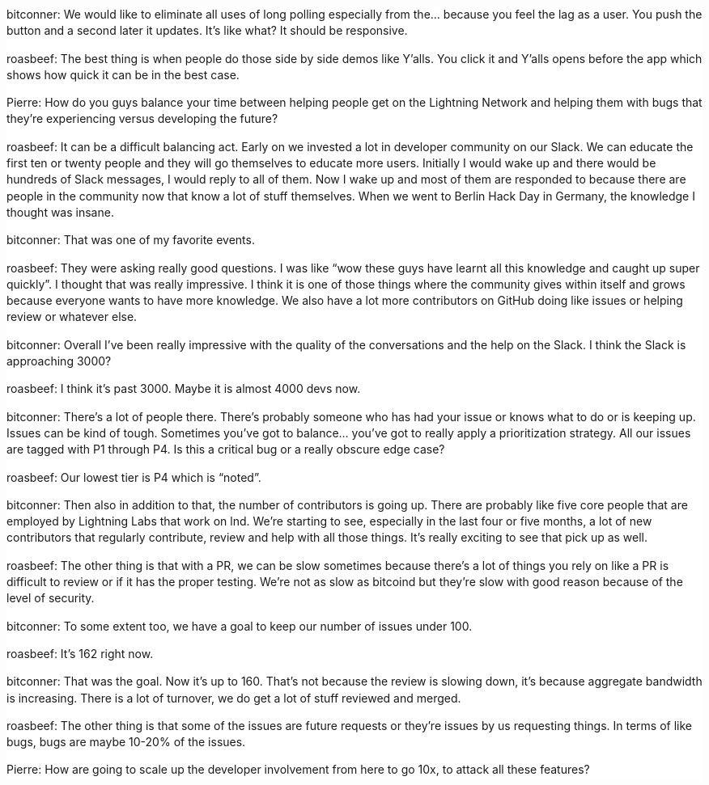 bitconner: We would like to eliminate all uses of long polling especially from the… because you feel the lag as a user. You push the button and a second later it updates. It’s like what? It should be responsive.

roasbeef: The best thing is when people do those side by side demos like Y’alls. You click it and Y’alls opens before the app which shows how quick it can be in the best case.

Pierre: How do you guys balance your time between helping people get on the Lightning Network and helping them with bugs that they’re experiencing versus developing the future?

roasbeef: It can be a difficult balancing act. Early on we invested a lot in developer community on our Slack. We can educate the first ten or twenty people and they will go themselves to educate more users. Initially I would wake up and there would be hundreds of Slack messages, I would reply to all of them. Now I wake up and most of them are responded to because there are people in the community now that know a lot of stuff themselves. When we went to Berlin Hack Day in Germany, the knowledge I thought was insane.

bitconner: That was one of my favorite events.

roasbeef: They were asking really good questions. I was like “wow these guys have learnt all this knowledge and caught up super quickly”. I thought that was really impressive. I think it is one of those things where the community gives within itself and grows because everyone wants to have more knowledge. We also have a lot more contributors on GitHub doing like issues or helping review or whatever else.

bitconner: Overall I’ve been really impressive with the quality of the conversations and the help on the Slack. I think the Slack is approaching 3000?

roasbeef: I think it’s past 3000. Maybe it is almost 4000 devs now.

bitconner: There’s a lot of people there. There’s probably someone who has had your issue or knows what to do or is keeping up. Issues can be kind of tough. Sometimes you’ve got to balance… you’ve got to really apply a prioritization strategy. All our issues are tagged with P1 through P4. Is this a critical bug or a really obscure edge case?

roasbeef: Our lowest tier is P4 which is “noted”.

bitconner: Then also in addition to that, the number of contributors is going up. There are probably like five core people that are employed by Lightning Labs that work on lnd. We’re starting to see, especially in the last four or five months, a lot of new contributors that regularly contribute, review and help with all those things. It’s really exciting to see that pick up as well.

roasbeef: The other thing is that with a PR, we can be slow sometimes because there’s a lot of things you rely on like a PR is difficult to review or if it has the proper testing. We’re not as slow as bitcoind but they’re slow with good reason because of the level of security.

bitconner: To some extent too, we have a goal to keep our number of issues under 100.

roasbeef: It’s 162 right now.

bitconner: That was the goal. Now it’s up to 160. That’s not because the review is slowing down, it’s because aggregate bandwidth is increasing. There is a lot of turnover, we do get a lot of stuff reviewed and merged.

roasbeef: The other thing is that some of the issues are future requests or they’re issues by us requesting things. In terms of like bugs, bugs are maybe 10-20% of the issues.

Pierre: How are going to scale up the developer involvement from here to go 10x, to attack all these features?
